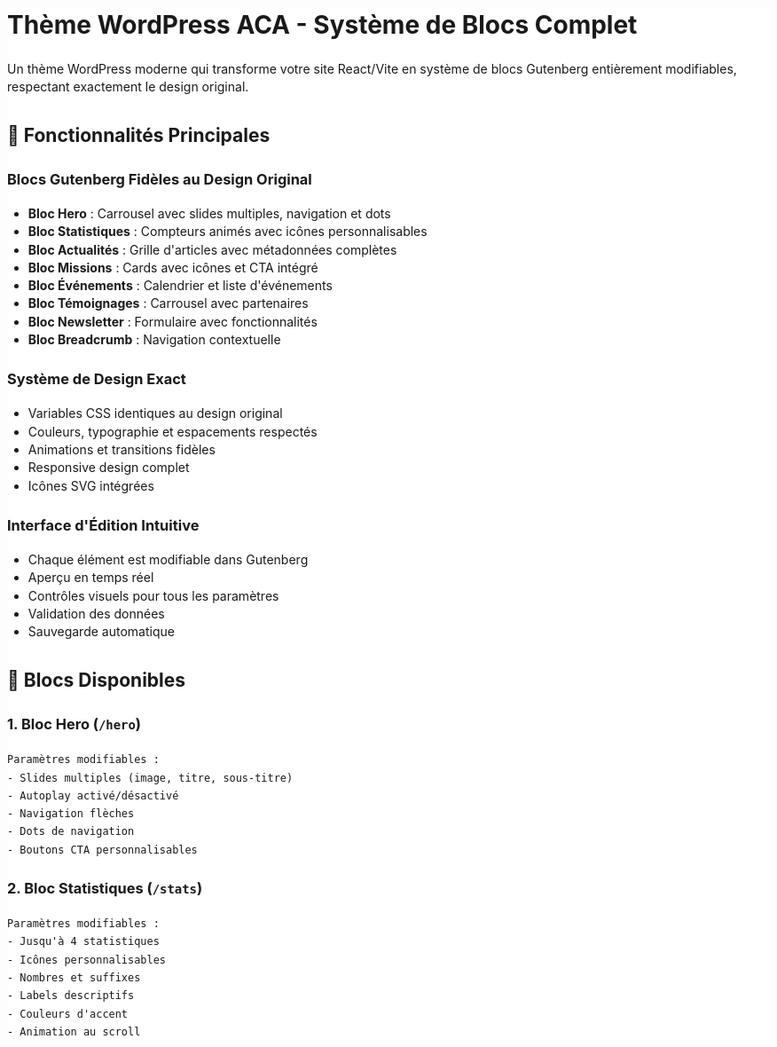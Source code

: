 # Thème WordPress ACA - Système de Blocs Complet

Un thème WordPress moderne qui transforme votre site React/Vite en système de blocs Gutenberg entièrement modifiables, respectant exactement le design original.

## 🎯 **Fonctionnalités Principales**

### **Blocs Gutenberg Fidèles au Design Original**
- **Bloc Hero** : Carrousel avec slides multiples, navigation et dots
- **Bloc Statistiques** : Compteurs animés avec icônes personnalisables
- **Bloc Actualités** : Grille d'articles avec métadonnées complètes
- **Bloc Missions** : Cards avec icônes et CTA intégré
- **Bloc Événements** : Calendrier et liste d'événements
- **Bloc Témoignages** : Carrousel avec partenaires
- **Bloc Newsletter** : Formulaire avec fonctionnalités
- **Bloc Breadcrumb** : Navigation contextuelle

### **Système de Design Exact**
- Variables CSS identiques au design original
- Couleurs, typographie et espacements respectés
- Animations et transitions fidèles
- Responsive design complet
- Icônes SVG intégrées

### **Interface d'Édition Intuitive**
- Chaque élément est modifiable dans Gutenberg
- Aperçu en temps réel
- Contrôles visuels pour tous les paramètres
- Validation des données
- Sauvegarde automatique

## 🎨 **Blocs Disponibles**

### **1. Bloc Hero (`/hero`)**
```
Paramètres modifiables :
- Slides multiples (image, titre, sous-titre)
- Autoplay activé/désactivé
- Navigation flèches
- Dots de navigation
- Boutons CTA personnalisables
```

### **2. Bloc Statistiques (`/stats`)**
```
Paramètres modifiables :
- Jusqu'à 4 statistiques
- Icônes personnalisables
- Nombres et suffixes
- Labels descriptifs
- Couleurs d'accent
- Animation au scroll
```
